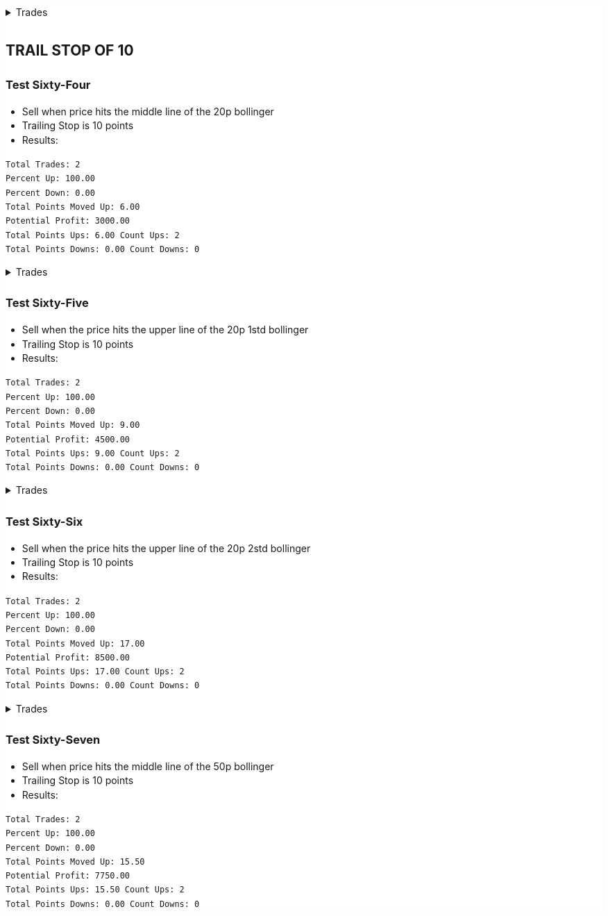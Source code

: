 <details><summary>Trades</summary></details>

## TRAIL STOP OF 10

### Test Sixty-Four
* Sell when price hits the middle line of the 20p bollinger
* Trailing Stop is 10 points
* Results:
```
Total Trades: 2
Percent Up: 100.00
Percent Down: 0.00
Total Points Moved Up: 6.00
Potential Profit: 3000.00
Total Points Ups: 6.00 Count Ups: 2
Total Points Downs: 0.00 Count Downs: 0
```

<details><summary>Trades</summary></details>

### Test Sixty-Five
* Sell when the price hits the upper line of the 20p 1std bollinger
* Trailing Stop is 10 points
* Results:
```
Total Trades: 2
Percent Up: 100.00
Percent Down: 0.00
Total Points Moved Up: 9.00
Potential Profit: 4500.00
Total Points Ups: 9.00 Count Ups: 2
Total Points Downs: 0.00 Count Downs: 0
```

<details><summary>Trades</summary></details>

### Test Sixty-Six
* Sell when the price hits the upper line of the 20p 2std bollinger
* Trailing Stop is 10 points
* Results:
```
Total Trades: 2
Percent Up: 100.00
Percent Down: 0.00
Total Points Moved Up: 17.00
Potential Profit: 8500.00
Total Points Ups: 17.00 Count Ups: 2
Total Points Downs: 0.00 Count Downs: 0
```

<details><summary>Trades</summary></details>

### Test Sixty-Seven
* Sell when price hits the middle line of the 50p bollinger
* Trailing Stop is 10 points
* Results:
```
Total Trades: 2
Percent Up: 100.00
Percent Down: 0.00
Total Points Moved Up: 15.50
Potential Profit: 7750.00
Total Points Ups: 15.50 Count Ups: 2
Total Points Downs: 0.00 Count Downs: 0
```